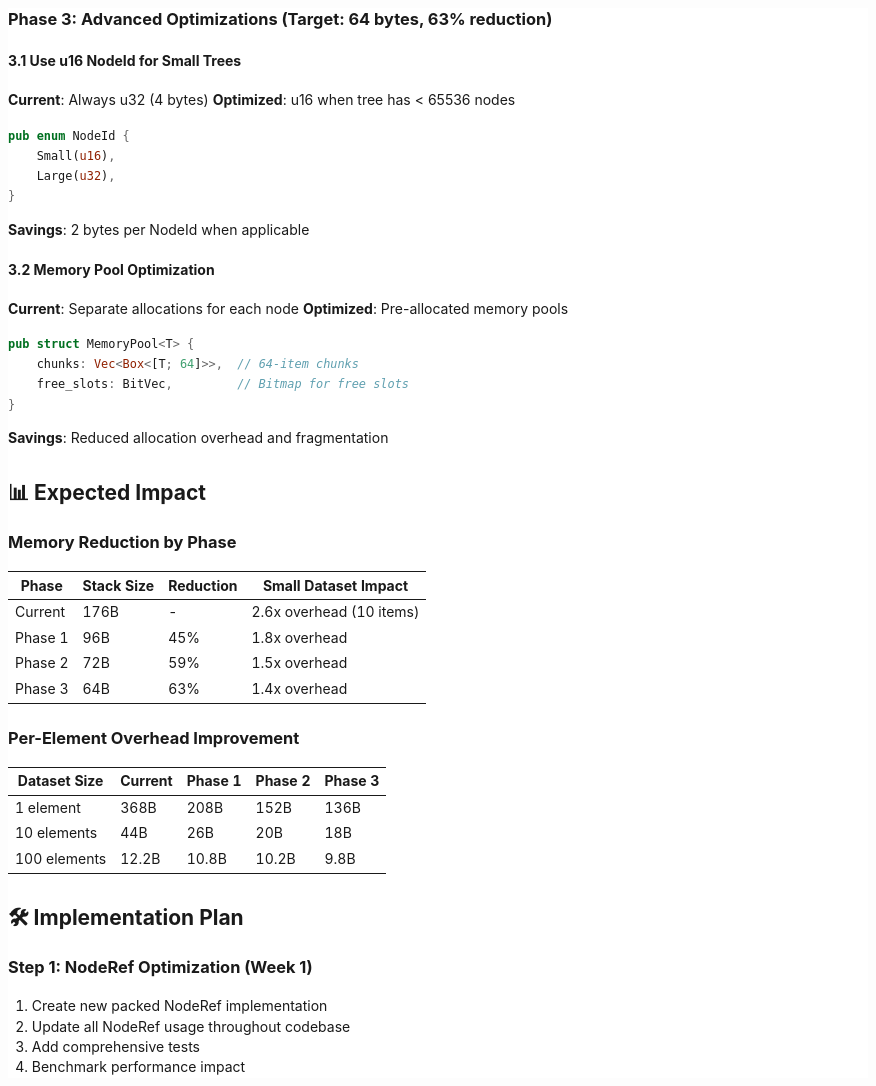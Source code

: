 ### Phase 3: Advanced Optimizations (Target: 64 bytes, 63% reduction)

#### 3.1 Use u16 NodeId for Small Trees
**Current**: Always u32 (4 bytes)
**Optimized**: u16 when tree has < 65536 nodes
```rust
pub enum NodeId {
    Small(u16),
    Large(u32),
}
```
**Savings**: 2 bytes per NodeId when applicable

#### 3.2 Memory Pool Optimization
**Current**: Separate allocations for each node
**Optimized**: Pre-allocated memory pools
```rust
pub struct MemoryPool<T> {
    chunks: Vec<Box<[T; 64]>>,  // 64-item chunks
    free_slots: BitVec,         // Bitmap for free slots
}
```
**Savings**: Reduced allocation overhead and fragmentation

## 📊 Expected Impact

### Memory Reduction by Phase
| Phase | Stack Size | Reduction | Small Dataset Impact |
|-------|------------|-----------|---------------------|
| Current | 176B | - | 2.6x overhead (10 items) |
| Phase 1 | 96B | 45% | 1.8x overhead |
| Phase 2 | 72B | 59% | 1.5x overhead |
| Phase 3 | 64B | 63% | 1.4x overhead |

### Per-Element Overhead Improvement
| Dataset Size | Current | Phase 1 | Phase 2 | Phase 3 |
|--------------|---------|---------|---------|---------|
| 1 element | 368B | 208B | 152B | 136B |
| 10 elements | 44B | 26B | 20B | 18B |
| 100 elements | 12.2B | 10.8B | 10.2B | 9.8B |

## 🛠️ Implementation Plan

### Step 1: NodeRef Optimization (Week 1)
1. Create new packed NodeRef implementation
2. Update all NodeRef usage throughout codebase
3. Add comprehensive tests
4. Benchmark performance impact
